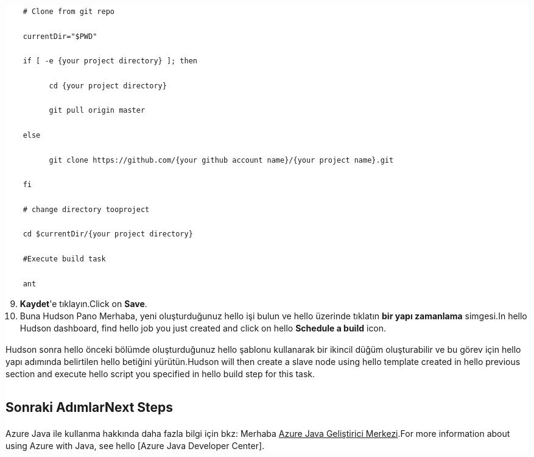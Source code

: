         # Clone from git repo
   
        currentDir="$PWD"
   
        if [ -e {your project directory} ]; then
   
              cd {your project directory}
   
              git pull origin master
   
        else
   
              git clone https://github.com/{your github account name}/{your project name}.git
   
        fi
   
        # change directory tooproject
   
        cd $currentDir/{your project directory}
   
        #Execute build task
   
        ant
9. <span data-ttu-id="b0149-186">**Kaydet**'e tıklayın.</span><span class="sxs-lookup"><span data-stu-id="b0149-186">Click on **Save**.</span></span>
10. <span data-ttu-id="b0149-187">Buna Hudson Pano Merhaba, yeni oluşturduğunuz hello işi bulun ve hello üzerinde tıklatın **bir yapı zamanlama** simgesi.</span><span class="sxs-lookup"><span data-stu-id="b0149-187">In hello Hudson dashboard, find hello job you just created and click on hello **Schedule a build** icon.</span></span>

<span data-ttu-id="b0149-188">Hudson sonra hello önceki bölümde oluşturduğunuz hello şablonu kullanarak bir ikincil düğüm oluşturabilir ve bu görev için hello yapı adımında belirtilen hello betiğini yürütün.</span><span class="sxs-lookup"><span data-stu-id="b0149-188">Hudson will then create a slave node using hello template created in hello previous section and execute hello script you specified in hello build step for this task.</span></span>

## <a name="next-steps"></a><span data-ttu-id="b0149-189">Sonraki Adımlar</span><span class="sxs-lookup"><span data-stu-id="b0149-189">Next Steps</span></span>
<span data-ttu-id="b0149-190">Azure Java ile kullanma hakkında daha fazla bilgi için bkz: Merhaba [Azure Java Geliştirici Merkezi].</span><span class="sxs-lookup"><span data-stu-id="b0149-190">For more information about using Azure with Java, see hello [Azure Java Developer Center].</span></span>



[Azure Java Geliştirici Merkezi]: https://azure.microsoft.com/develop/java/
[abonelik profili]: http://go.microsoft.com/fwlink/?LinkID=396395



[add new cloud]: ./media/virtual-machines-azure-slave-plugin-for-hudson/hudson-setup-addcloud.png
[configure profile]: ./media/virtual-machines-azure-slave-plugin-for-hudson/hudson-setup-configureprofile.png
[add vm template]: ./media/virtual-machines-azure-slave-plugin-for-hudson/hudson-setup-addnewvmtemplate.png
[template config]: ./media/virtual-machines-azure-slave-plugin-for-hudson/hudson-setup-templateconfig1-withdata.png
[OS family list]: ./media/virtual-machines-azure-slave-plugin-for-hudson/hudson-oslist.png

